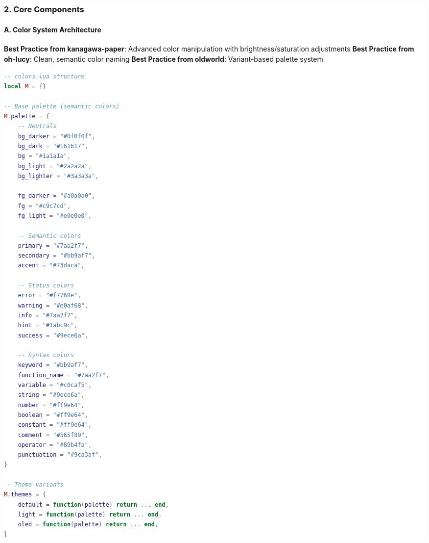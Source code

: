 ### 2. Core Components

#### A. Color System Architecture
**Best Practice from kanagawa-paper**: Advanced color manipulation with brightness/saturation adjustments
**Best Practice from oh-lucy**: Clean, semantic color naming
**Best Practice from oldworld**: Variant-based palette system

```lua
-- colors.lua structure
local M = {}

-- Base palette (semantic colors)
M.palette = {
    -- Neutrals
    bg_darker = "#0f0f0f",
    bg_dark = "#161617",
    bg = "#1a1a1a",
    bg_light = "#2a2a2a",
    bg_lighter = "#3a3a3a",
    
    fg_darker = "#a0a0a0",
    fg = "#c9c7cd",
    fg_light = "#e0e0e0",
    
    -- Semantic colors
    primary = "#7aa2f7",
    secondary = "#bb9af7",
    accent = "#73daca",
    
    -- Status colors
    error = "#f7768e",
    warning = "#e0af68",
    info = "#7aa2f7",
    hint = "#1abc9c",
    success = "#9ece6a",
    
    -- Syntax colors
    keyword = "#bb9af7",
    function_name = "#7aa2f7",
    variable = "#c0caf5",
    string = "#9ece6a",
    number = "#ff9e64",
    boolean = "#ff9e64",
    constant = "#ff9e64",
    comment = "#565f89",
    operator = "#89b4fa",
    punctuation = "#9ca3af",
}

-- Theme variants
M.themes = {
    default = function(palette) return ... end,
    light = function(palette) return ... end,
    oled = function(palette) return ... end,
}
```

